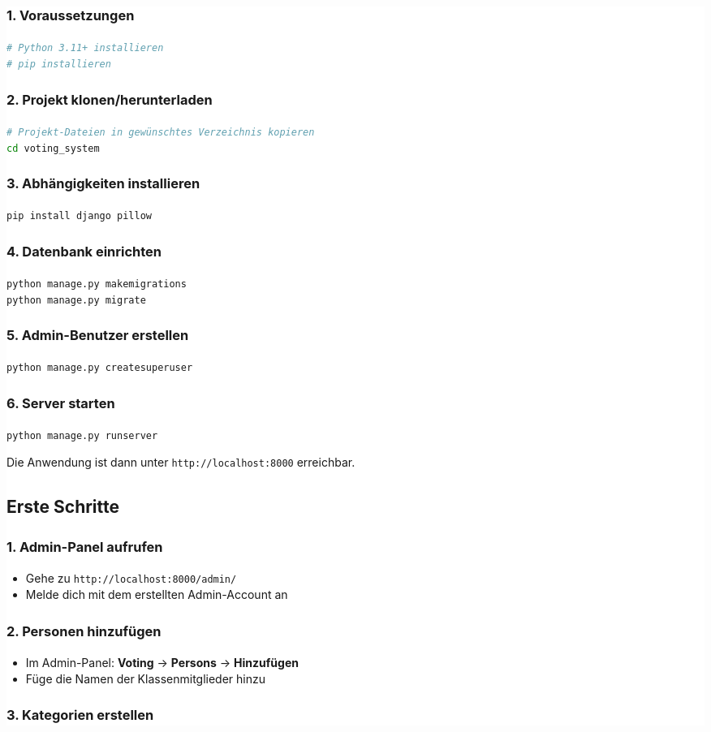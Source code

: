### 1. Voraussetzungen

```bash
# Python 3.11+ installieren
# pip installieren
```

### 2. Projekt klonen/herunterladen

```bash
# Projekt-Dateien in gewünschtes Verzeichnis kopieren
cd voting_system
```

### 3. Abhängigkeiten installieren

```bash
pip install django pillow
```

### 4. Datenbank einrichten

```bash
python manage.py makemigrations
python manage.py migrate
```

### 5. Admin-Benutzer erstellen

```bash
python manage.py createsuperuser
```

### 6. Server starten

```bash
python manage.py runserver
```

Die Anwendung ist dann unter `http://localhost:8000` erreichbar.

## Erste Schritte

### 1. Admin-Panel aufrufen

- Gehe zu `http://localhost:8000/admin/`
- Melde dich mit dem erstellten Admin-Account an

### 2. Personen hinzufügen

- Im Admin-Panel: **Voting** → **Persons** → **Hinzufügen**
- Füge die Namen der Klassenmitglieder hinzu

### 3. Kategorien erstellen
